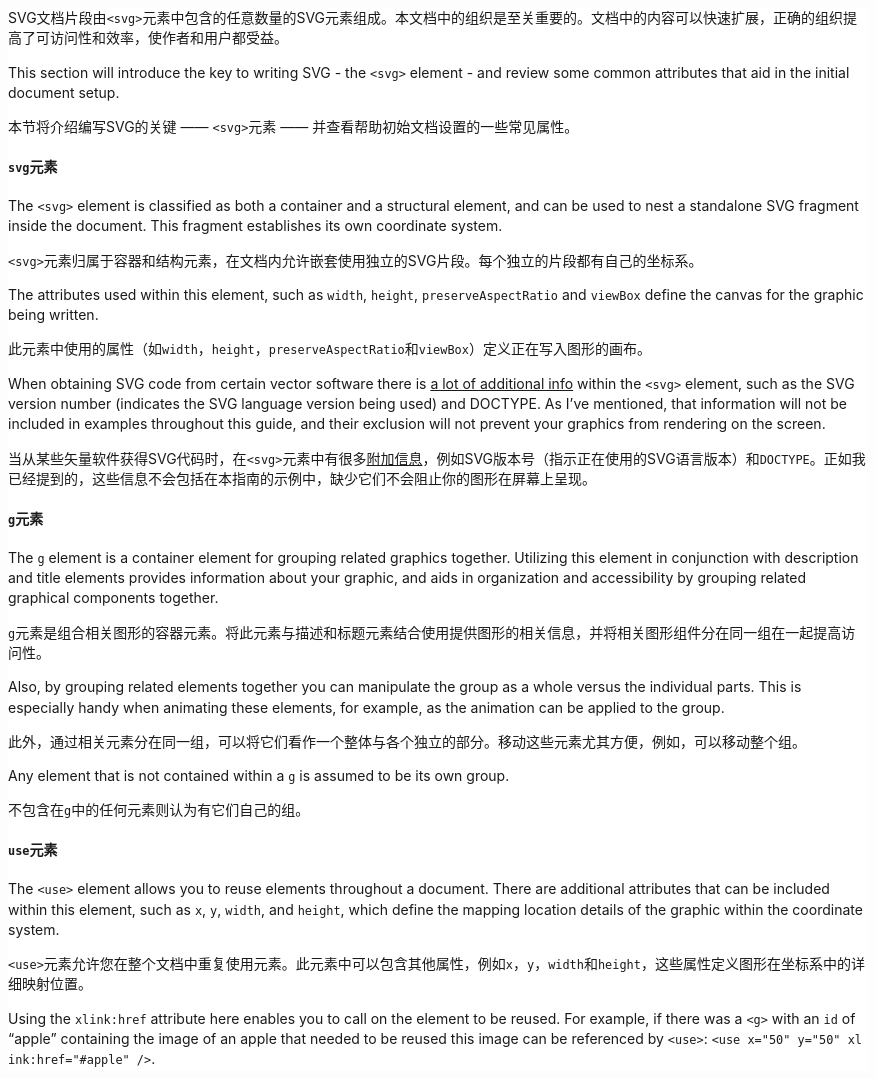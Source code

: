 SVG文档片段由`<svg>`元素中包含的任意数量的SVG元素组成。本文档中的组织是至关重要的。文档中的内容可以快速扩展，正确的组织提高了可访问性和效率，使作者和用户都受益。

This section will introduce the key to writing SVG - the `<svg>` element - and review some common attributes that aid in the initial document setup.

本节将介绍编写SVG的关键 —— `<svg>`元素 —— 并查看帮助初始文档设置的一些常见属性。

#### `svg`元素

The `<svg>` element is classified as both a container and a structural element, and can be used to nest a standalone SVG fragment inside the document. This fragment establishes its own coordinate system.

`<svg>`元素归属于容器和结构元素，在文档内允许嵌套使用独立的SVG片段。每个独立的片段都有自己的坐标系。

The attributes used within this element, such as `width`, `height`, `preserveAspectRatio` and `viewBox` define the canvas for the graphic being written.

此元素中使用的属性（如`width`，`height`，`preserveAspectRatio`和`viewBox`）定义正在写入图形的画布。

When obtaining SVG code from certain vector software there is [a lot of additional info](http://www.w3.org/TR/SVG/struct.html#SVGElement) within the `<svg>` element, such as the SVG version number (indicates the SVG language version being used) and DOCTYPE. As I’ve mentioned, that information will not be included in examples throughout this guide, and their exclusion will not prevent your graphics from rendering on the screen.

当从某些矢量软件获得SVG代码时，在`<svg>`元素中有很多[附加信息](//www.w3.org/TR/SVG/struct.html#SVGElement)，例如SVG版本号（指示正在使用的SVG语言版本）和`DOCTYPE`。正如我已经提到的，这些信息不会包括在本指南的示例中，缺少它们不会阻止你的图形在屏幕上呈现。

#### `g`元素

The `g` element is a container element for grouping related graphics together. Utilizing this element in conjunction with description and title elements provides information about your graphic, and aids in organization and accessibility by grouping related graphical components together.

`g`元素是组合相关图形的容器元素。将此元素与描述和标题元素结合使用提供图形的相关信息，并将相关图形组件分在同一组在一起提高访问性。 

Also, by grouping related elements together you can manipulate the group as a whole versus the individual parts. This is especially handy when animating these elements, for example, as the animation can be applied to the group.

此外，通过相关元素分在同一组，可以将它们看作一个整体与各个独立的部分。移动这些元素尤其方便，例如，可以移动整个组。 

Any element that is not contained within a `g` is assumed to be its own group.

不包含在`g`中的任何元素则认为有它们自己的组。

#### `use`元素

The `<use>` element allows you to reuse elements throughout a document. There are additional attributes that can be included within this element, such as `x`, `y`, `width`, and `height`, which define the mapping location details of the graphic within the coordinate system.

`<use>`元素允许您在整个文档中重复使用元素。此元素中可以包含其他属性，例如`x`，`y`，`width`和`height`，这些属性定义图形在坐标系中的详细映射位置。 

Using the `xlink:href` attribute here enables you to call on the element to be reused. For example, if there was a `<g>` with an `id` of “apple” containing the image of an apple that needed to be reused this image can be referenced by `<use>`: `<use x="50" y="50" xlink:href="#apple" />`.
